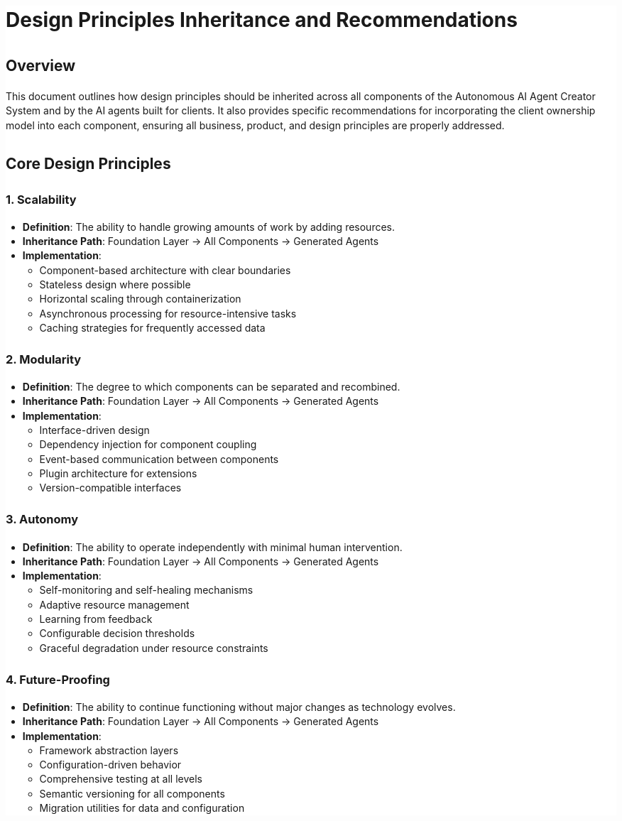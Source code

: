 # Design Principles Inheritance and Recommendations

## Overview

This document outlines how design principles should be inherited across all components of the Autonomous AI Agent Creator System and by the AI agents built for clients. It also provides specific recommendations for incorporating the client ownership model into each component, ensuring all business, product, and design principles are properly addressed.

## Core Design Principles

### 1. Scalability
- **Definition**: The ability to handle growing amounts of work by adding resources.
- **Inheritance Path**: Foundation Layer → All Components → Generated Agents
- **Implementation**: 
  - Component-based architecture with clear boundaries
  - Stateless design where possible
  - Horizontal scaling through containerization
  - Asynchronous processing for resource-intensive tasks
  - Caching strategies for frequently accessed data

### 2. Modularity
- **Definition**: The degree to which components can be separated and recombined.
- **Inheritance Path**: Foundation Layer → All Components → Generated Agents
- **Implementation**:
  - Interface-driven design
  - Dependency injection for component coupling
  - Event-based communication between components
  - Plugin architecture for extensions
  - Version-compatible interfaces

### 3. Autonomy
- **Definition**: The ability to operate independently with minimal human intervention.
- **Inheritance Path**: Foundation Layer → All Components → Generated Agents
- **Implementation**:
  - Self-monitoring and self-healing mechanisms
  - Adaptive resource management
  - Learning from feedback
  - Configurable decision thresholds
  - Graceful degradation under resource constraints

### 4. Future-Proofing
- **Definition**: The ability to continue functioning without major changes as technology evolves.
- **Inheritance Path**: Foundation Layer → All Components → Generated Agents
- **Implementation**:
  - Framework abstraction layers
  - Configuration-driven behavior
  - Comprehensive testing at all levels
  - Semantic versioning for all components
  - Migration utilities for data and configuration
